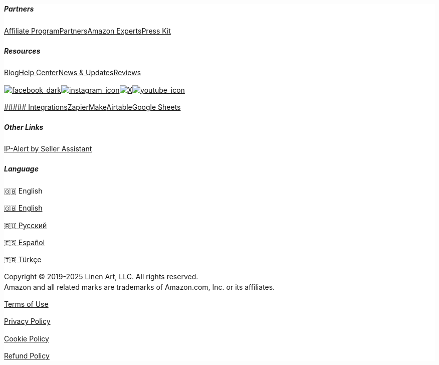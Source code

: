 ##### Partners

[Affiliate Program](/affiliate-program)[Partners](/partners)[Amazon Experts](https://www.sellerassistant.app/blog-categories/amazon-experts)[Press Kit](https://drive.google.com/drive/folders/125jGd7mwV_QOrjumWjStOPXFBzSkaCTM?usp=sharing)

##### Resourсes

[Blog](/blog)[Help Center](https://help.sellerassistant.app/)[News & Updates](https://news.sellerassistant.app/)[Reviews](/reviews)

[![facebook_dark](https://cdn.prod.website-files.com/5f0f65bd0f122d000ab67e5b/5f0f65bd35a2f908353bd5bd_facebook-dark.svg)](https://facebook.com/sellerassistantappeng)[![instagram_icon](https://cdn.prod.website-files.com/5f0f65bd0f122d000ab67e5b/5f0f65bd35a2f951683bd5a3_instagram-dark.svg)](https://www.instagram.com/sellerassistant.app)[![X](https://cdn.prod.website-files.com/5f0f65bd0f122d000ab67e5b/68464608a043f054323f3d28_icons8-x.svg)](https://twitter.com/sellerassistapp)[![youtube_icon](https://cdn.prod.website-files.com/5f0f65bd0f122d000ab67e5b/5f0f65bd35a2f9b6583bd568_youtube-icon.svg)](https://www.youtube.com/channel/UCN5SmhJDghGBd3-THxSHjvw/)

[##### Integrations](/integrations)[Zapier](/integrations/zapier)[Make](/integrations/make)[Airtable](/integrations/airtable)[Google Sheets](/features/export-to-sheets)

##### Other Links

[IP-Alert by Seller Assistant](https://ip-alert.com/)

##### Language

🇬🇧 English

[🇬🇧 English](/blog/how-to-conduct-amazon-product-research)

[🇷🇺 Русский](/ru/blog/how-to-conduct-amazon-product-research)

[🇪🇸 Español](/es/blog/how-to-conduct-amazon-product-research)

[🇹🇷 Türkçe](/tr/blog/how-to-conduct-amazon-product-research)

Copyright © 2019-2025 Linen Art, LLC. All rights reserved.   
Amazon and all related marks are trademarks of Amazon.com, Inc. or its affiliates.

[Terms of Use](/terms-of-use)

[Privacy Policy](/privacy-policy)

[Cookie Policy](/cookie-policy)

[Refund Policy](/refund-policy)